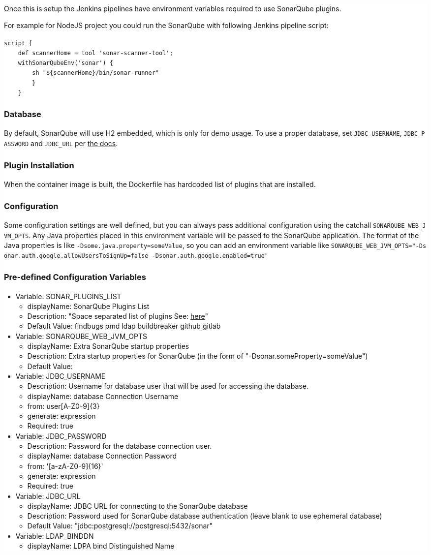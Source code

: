Once this is setup the Jenkins pipelines have environment variables required to use SonarQube plugins.

For example for NodeJS project you could run the SonarQube with following Jenkins pipeline script:
```
script {
    def scannerHome = tool 'sonar-scanner-tool';
    withSonarQubeEnv('sonar') {
        sh "${scannerHome}/bin/sonar-runner"
        }
    }
```

### Database

By default, SonarQube will use H2 embedded, which is only for demo usage. To use a proper database, set `JDBC_USERNAME`, `JDBC_PASSWORD` and `JDBC_URL` per [the docs](https://docs.sonarqube.org/display/SONAR/Installing+the+Server#InstallingtheServer-installingDatabaseInstallingtheDatabase).

### Plugin Installation

When the container image is built, the Dockerfile has hardcoded list of plugins that are installed.

### Configuration
Some configuration settings are well defined, but you can always pass additional configuration using the catchall
`SONARQUBE_WEB_JVM_OPTS`. Any Java properties placed in this environment variable will be passed to the SonarQube 
application. The format of the Java properties is like `-Dsome.java.property=someValue`, so you can add an environment
variable like `SONARQUBE_WEB_JVM_OPTS="-Dsonar.auth.google.allowUsersToSignUp=false -Dsonar.auth.google.enabled=true"`

### Pre-defined Configuration Variables


* Variable: SONAR_PLUGINS_LIST
  * displayName: SonarQube Plugins List
  * Description: "Space separated list of plugins See: [here](https://docs.sonarqube.org/display/PLUG/Plugin+Version+Matrix)"
  * Default Value: findbugs pmd ldap buildbreaker github gitlab
* Variable: SONARQUBE_WEB_JVM_OPTS
  * displayName: Extra SonarQube startup properties
  * Description: Extra startup properties for SonarQube (in the form of "-Dsonar.someProperty=someValue")
  * Default Value:
* Variable: JDBC_USERNAME
  * Description: Username for database user that will be used for accessing the database.
  * displayName: database Connection Username
  * from: user[A-Z0-9]{3}
  * generate: expression
  * Required: true
* Variable: JDBC_PASSWORD
  * Description: Password for the database connection user.
  * displayName: database Connection Password
  * from: '[a-zA-Z0-9]{16}'
  * generate: expression
  * Required: true
* Variable: JDBC_URL
  * displayName: JDBC URL for connecting to the SonarQube database
  * Description: Password used for SonarQube database authentication (leave blank to use ephemeral database)
  * Default Value: "jdbc:postgresql://postgresql:5432/sonar"
* Variable: LDAP_BINDDN
  * displayName: LDPA bind Distinguished Name